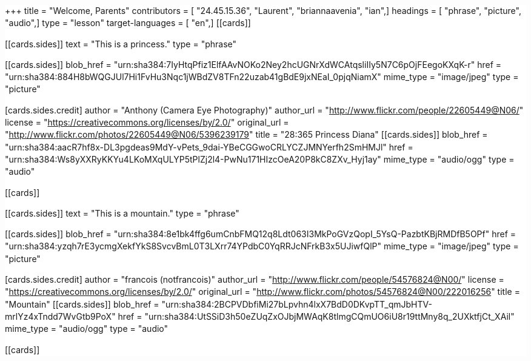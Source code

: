 +++
title = "Welcome, Parents"
contributors = [ "24.45.15.36", "Laurent", "briannaavenia", "ian",]
headings = [ "phrase", "picture", "audio",]
type = "lesson"
target-languages = [ "en",]
[[cards]]

[[cards.sides]]
text = "This is a princess."
type = "phrase"

[[cards.sides]]
blob_href = "urn:sha384:7IyHtqPfiz1ElfAAvNOKo2Ney2hcUGNrXdWCAtqsliIIy5N7C6pOjFEegoKXqK-r"
href = "urn:sha384:884H8bWQGJUl7Hi1FvHu3Nqc1jWBdZV8TFn22uzab41gBdE9jxNEaI_0pjqNiamX"
mime_type = "image/jpeg"
type = "picture"

[cards.sides.credit]
author = "Anthony (Camera Eye Photography)"
author_url = "http://www.flickr.com/people/22605449@N06/"
license = "https://creativecommons.org/licenses/by/2.0/"
original_url = "http://www.flickr.com/photos/22605449@N06/5396239179"
title = "28:365 Princess Diana"
[[cards.sides]]
blob_href = "urn:sha384:aacR7hf8x-DL3pgdeas9MdY-vPets_9dai-YBeCGGwoCRLYCZJMNYerfh2SmHMJl"
href = "urn:sha384:Ws8yXXRyKKYu4LKoMXqULYP5tPlZj2l4-PwNu171HIzcOeA20P8kC8ZXv_Hyj1ay"
mime_type = "audio/ogg"
type = "audio"

[[cards]]

[[cards.sides]]
text = "This is a mountain."
type = "phrase"

[[cards.sides]]
blob_href = "urn:sha384:8e1bk4ffg6umCnbFMQ12q8Ldt063I3MkPoGVzQopI_5YsQ-PazbtKBjRMDfB5OPf"
href = "urn:sha384:yzqh7rE3ycmgXekfYkS8SvcvBmL0T3LXrr74YPdbC0YqRRJcNFrkB3x5UJiwfQlP"
mime_type = "image/jpeg"
type = "picture"

[cards.sides.credit]
author = "francois (notfrancois)"
author_url = "http://www.flickr.com/people/54576824@N00/"
license = "https://creativecommons.org/licenses/by/2.0/"
original_url = "http://www.flickr.com/photos/54576824@N00/222016256"
title = "Mountain"
[[cards.sides]]
blob_href = "urn:sha384:2BCPVDbfiMi27bLpvhn4lxX7BdD0DKvpTT_qmJbHTV-mrlYz4xTndd7WvGtb9PoX"
href = "urn:sha384:UtSSiD3h50eZUqZxOJbjMWAqK8tlmgCQmUO6iU8r19ttMny8q_2UXktfjCt_XAil"
mime_type = "audio/ogg"
type = "audio"

[[cards]]
